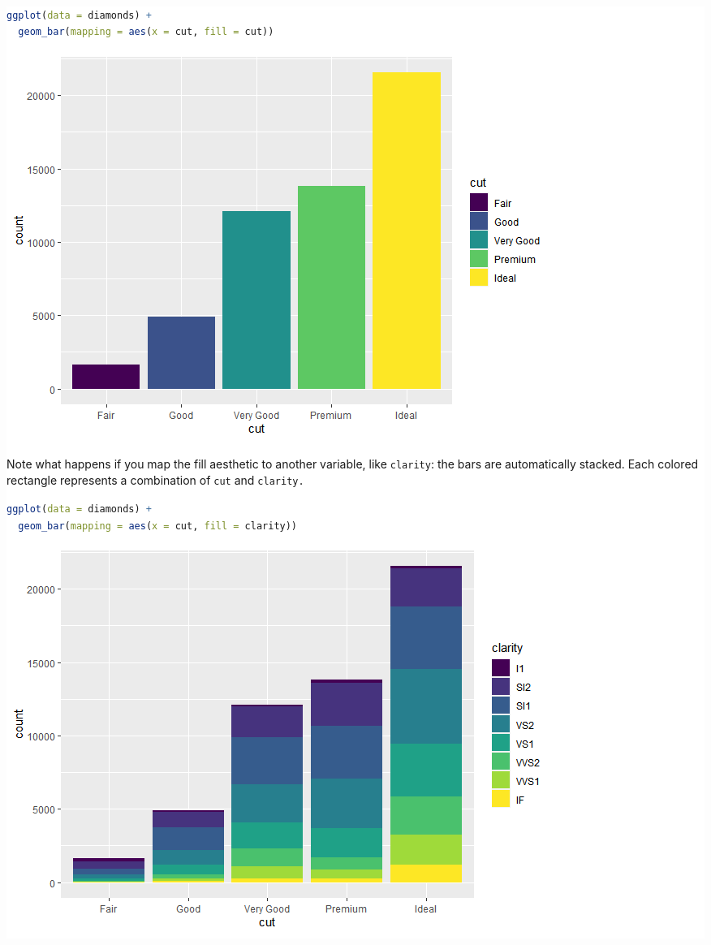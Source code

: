 ``` r
ggplot(data = diamonds) + 
  geom_bar(mapping = aes(x = cut, fill = cut))
```

![](Data_viz_files/figure-gfm/unnamed-chunk-36-2.png)

Note what happens if you map the fill aesthetic to another variable,
like `clarity`: the bars are automatically stacked. Each colored
rectangle represents a combination of `cut` and `clarity.`

``` r
ggplot(data = diamonds) + 
  geom_bar(mapping = aes(x = cut, fill = clarity))
```

![](Data_viz_files/figure-gfm/unnamed-chunk-37-1.png)
